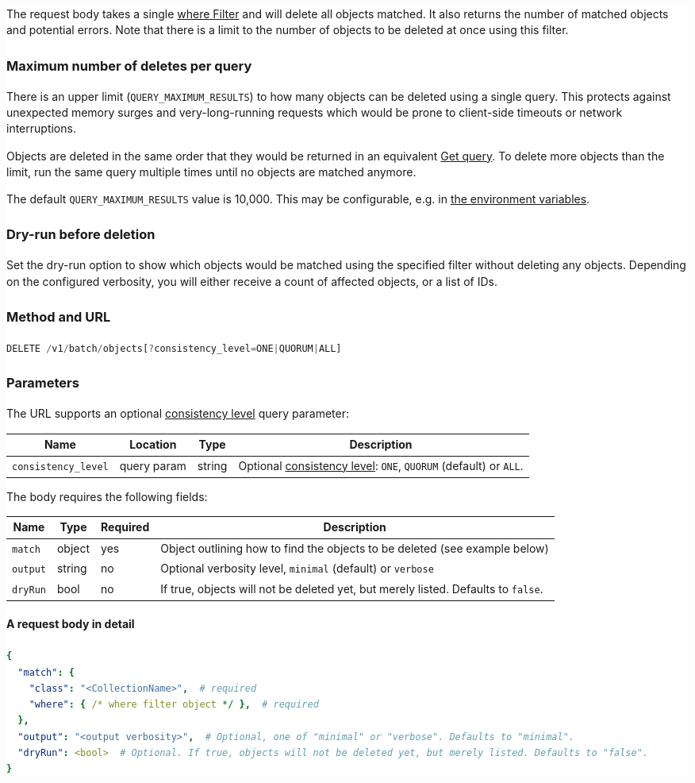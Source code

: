 The request body takes a single [where Filter](../graphql/filters.md#where-filter) and will delete all objects matched. It also returns the number of matched objects and potential errors. Note that there is a limit to the number of objects to be deleted at once using this filter.

### Maximum number of deletes per query

There is an upper limit (`QUERY_MAXIMUM_RESULTS`) to how many objects can be deleted using a single query. This protects against unexpected memory surges and very-long-running requests which would be prone to client-side timeouts or network interruptions.

Objects are deleted in the same order that they would be returned in an equivalent [Get query](../graphql/get.md). To delete more objects than the limit, run the same query multiple times until no objects are matched anymore.

The default `QUERY_MAXIMUM_RESULTS` value is 10,000. This may be configurable, e.g. in [the environment variables](../../config-refs/env-vars.md).


### Dry-run before deletion

Set the dry-run option to show which objects would be matched using the specified filter without deleting any objects. Depending on the configured verbosity, you will either receive a count of affected objects, or a list of IDs.

### Method and URL

```js
DELETE /v1/batch/objects[?consistency_level=ONE|QUORUM|ALL]
```

### Parameters

The URL supports an optional [consistency level](../../concepts/replication-architecture/consistency.md#tunable-write-consistency) query parameter:

| Name | Location | Type | Description |
| ---- | -------- | ---- |------------ |
| `consistency_level` | query param | string | Optional [consistency level](../../concepts/replication-architecture/consistency.md#tunable-write-consistency): `ONE`, `QUORUM` (default) or `ALL`. |

The body requires the following fields:

| Name | Type | Required | Description |
| ---- | ---- | -------- | ----------- |
| `match` | object | yes | Object outlining how to find the objects to be deleted (see example below) |
| `output` | string | no | Optional verbosity level, `minimal` (default) or `verbose` |
| `dryRun` | bool | no | If true, objects will not be deleted yet, but merely listed. Defaults to `false`. |

#### A request body in detail

```yaml
{
  "match": {
    "class": "<CollectionName>",  # required
    "where": { /* where filter object */ },  # required
  },
  "output": "<output verbosity>",  # Optional, one of "minimal" or "verbose". Defaults to "minimal".
  "dryRun": <bool>  # Optional. If true, objects will not be deleted yet, but merely listed. Defaults to "false".
}
```
